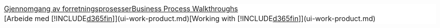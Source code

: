  [<span data-ttu-id="06310-216">Gjennomgang av forretningsprosesser</span><span class="sxs-lookup"><span data-stu-id="06310-216">Business Process Walkthroughs</span></span>](walkthrough-business-process-walkthroughs.md)  
 <span data-ttu-id="06310-217">[Arbeide med [!INCLUDE[d365fin](includes/d365fin_md.md)]](ui-work-product.md)</span><span class="sxs-lookup"><span data-stu-id="06310-217">[Working with [!INCLUDE[d365fin](includes/d365fin_md.md)]](ui-work-product.md)</span></span>

